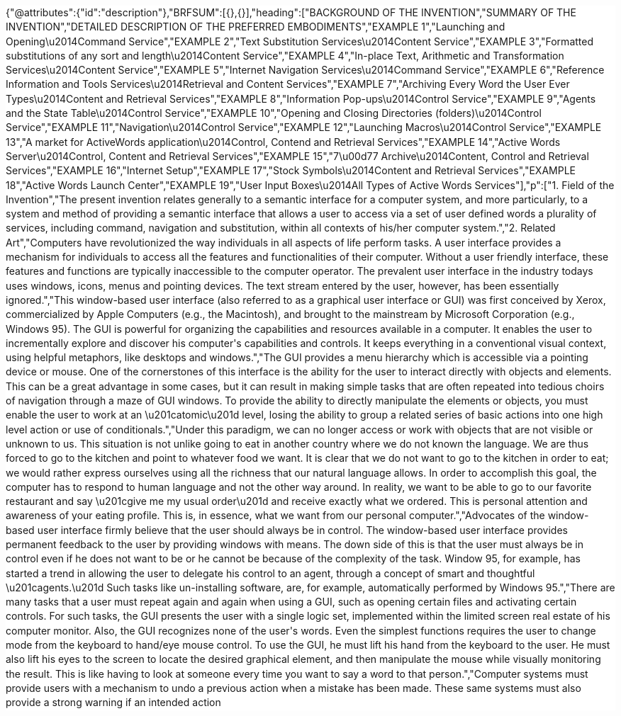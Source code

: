 {"@attributes":{"id":"description"},"BRFSUM":[{},{}],"heading":["BACKGROUND OF THE INVENTION","SUMMARY OF THE INVENTION","DETAILED DESCRIPTION OF THE PREFERRED EMBODIMENTS","EXAMPLE 1","Launching and Opening\u2014Command Service","EXAMPLE 2","Text Substitution Services\u2014Content Service","EXAMPLE 3","Formatted substitutions of any sort and length\u2014Content Service","EXAMPLE 4","In-place Text, Arithmetic and Transformation Services\u2014Content Service","EXAMPLE 5","Internet Navigation Services\u2014Command Service","EXAMPLE 6","Reference Information and Tools Services\u2014Retrieval and Content Services","EXAMPLE 7","Archiving Every Word the User Ever Types\u2014Content and Retrieval Services","EXAMPLE 8","Information Pop-ups\u2014Control Service","EXAMPLE 9","Agents and the State Table\u2014Control Service","EXAMPLE 10","Opening and Closing Directories (folders)\u2014Control Service","EXAMPLE 11","Navigation\u2014Control Service","EXAMPLE 12","Launching Macros\u2014Control Service","EXAMPLE 13","A market for ActiveWords application\u2014Control, Contend and Retrieval Services","EXAMPLE 14","Active Words Server\u2014Control, Content and Retrieval Services","EXAMPLE 15","7\u00d77 Archive\u2014Content, Control and Retrieval Services","EXAMPLE 16","Internet Setup","EXAMPLE 17","Stock Symbols\u2014Content and Retrieval Services","EXAMPLE 18","Active Words Launch Center","EXAMPLE 19","User Input Boxes\u2014All Types of Active Words Services"],"p":["1. Field of the Invention","The present invention relates generally to a semantic interface for a computer system, and more particularly, to a system and method of providing a semantic interface that allows a user to access via a set of user defined words a plurality of services, including command, navigation and substitution, within all contexts of his\/her computer system.","2. Related Art","Computers have revolutionized the way individuals in all aspects of life perform tasks. A user interface provides a mechanism for individuals to access all the features and functionalities of their computer. Without a user friendly interface, these features and functions are typically inaccessible to the computer operator. The prevalent user interface in the industry todays uses windows, icons, menus and pointing devices. The text stream entered by the user, however, has been essentially ignored.","This window-based user interface (also referred to as a graphical user interface or GUI) was first conceived by Xerox, commercialized by Apple Computers (e.g., the Macintosh), and brought to the mainstream by Microsoft Corporation (e.g., Windows 95). The GUI is powerful for organizing the capabilities and resources available in a computer. It enables the user to incrementally explore and discover his computer's capabilities and controls. It keeps everything in a conventional visual context, using helpful metaphors, like desktops and windows.","The GUI provides a menu hierarchy which is accessible via a pointing device or mouse. One of the cornerstones of this interface is the ability for the user to interact directly with objects and elements. This can be a great advantage in some cases, but it can result in making simple tasks that are often repeated into tedious choirs of navigation through a maze of GUI windows. To provide the ability to directly manipulate the elements or objects, you must enable the user to work at an \u201catomic\u201d level, losing the ability to group a related series of basic actions into one high level action or use of conditionals.","Under this paradigm, we can no longer access or work with objects that are not visible or unknown to us. This situation is not unlike going to eat in another country where we do not known the language. We are thus forced to go to the kitchen and point to whatever food we want. It is clear that we do not want to go to the kitchen in order to eat; we would rather express ourselves using all the richness that our natural language allows. In order to accomplish this goal, the computer has to respond to human language and not the other way around. In reality, we want to be able to go to our favorite restaurant and say \u201cgive me my usual order\u201d and receive exactly what we ordered. This is personal attention and awareness of your eating profile. This is, in essence, what we want from our personal computer.","Advocates of the window-based user interface firmly believe that the user should always be in control. The window-based user interface provides permanent feedback to the user by providing windows with means. The down side of this is that the user must always be in control even if he does not want to be or he cannot be because of the complexity of the task. Window 95, for example, has started a trend in allowing the user to delegate his control to an agent, through a concept of smart and thoughtful \u201cagents.\u201d Such tasks like un-installing software, are, for example, automatically performed by Windows 95.","There are many tasks that a user must repeat again and again when using a GUI, such as opening certain files and activating certain controls. For such tasks, the GUI presents the user with a single logic set, implemented within the limited screen real estate of his computer monitor. Also, the GUI recognizes none of the user's words. Even the simplest functions requires the user to change mode from the keyboard to hand\/eye mouse control. To use the GUI, he must lift his hand from the keyboard to the user. He must also lift his eyes to the screen to locate the desired graphical element, and then manipulate the mouse while visually monitoring the result. This is like having to look at someone every time you want to say a word to that person.","Computer systems must provide users with a mechanism to undo a previous action when a mistake has been made. These same systems must also provide a strong warning if an intended action